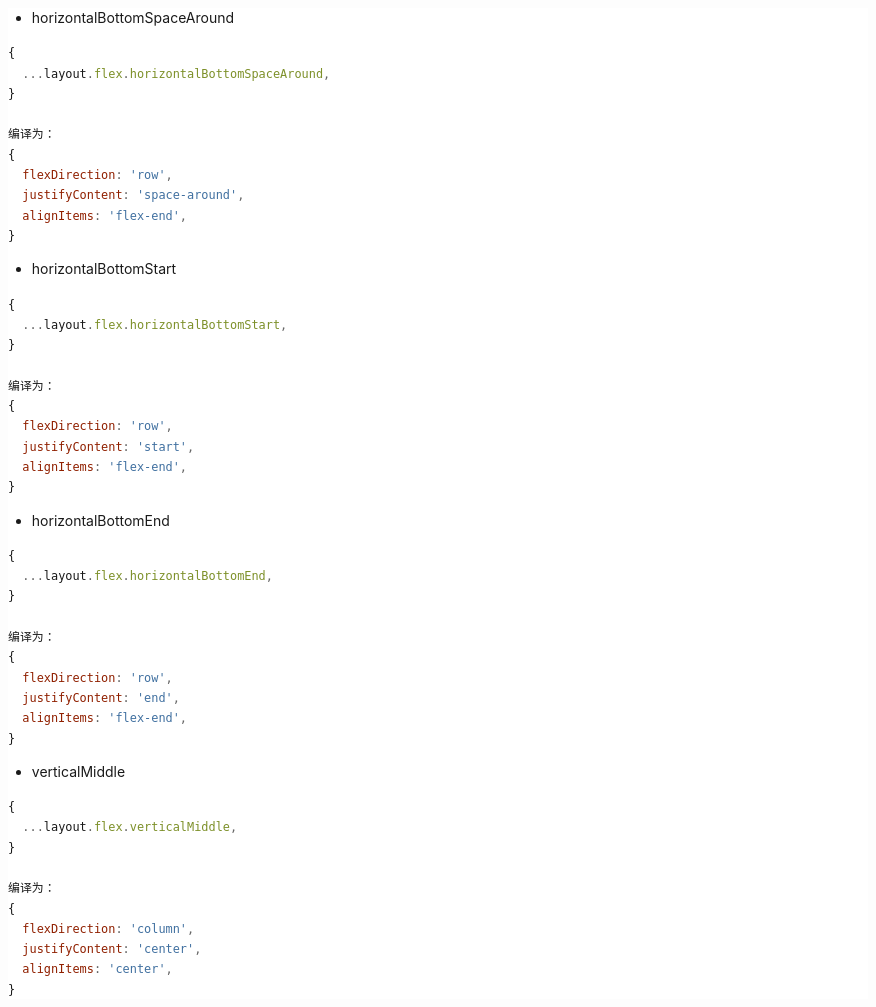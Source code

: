 * horizontalBottomSpaceAround

```javascript 
{
  ...layout.flex.horizontalBottomSpaceAround,
}

编译为：
{
  flexDirection: 'row',
  justifyContent: 'space-around',
  alignItems: 'flex-end',
}
```


* horizontalBottomStart

```javascript 
{
  ...layout.flex.horizontalBottomStart,
}

编译为：
{
  flexDirection: 'row',
  justifyContent: 'start',
  alignItems: 'flex-end',
}
```

* horizontalBottomEnd

```javascript 
{
  ...layout.flex.horizontalBottomEnd,
}

编译为：
{
  flexDirection: 'row',
  justifyContent: 'end',
  alignItems: 'flex-end',
}
```


* verticalMiddle

```javascript 
{
  ...layout.flex.verticalMiddle,
}

编译为：
{
  flexDirection: 'column',
  justifyContent: 'center',
  alignItems: 'center',
}
```
